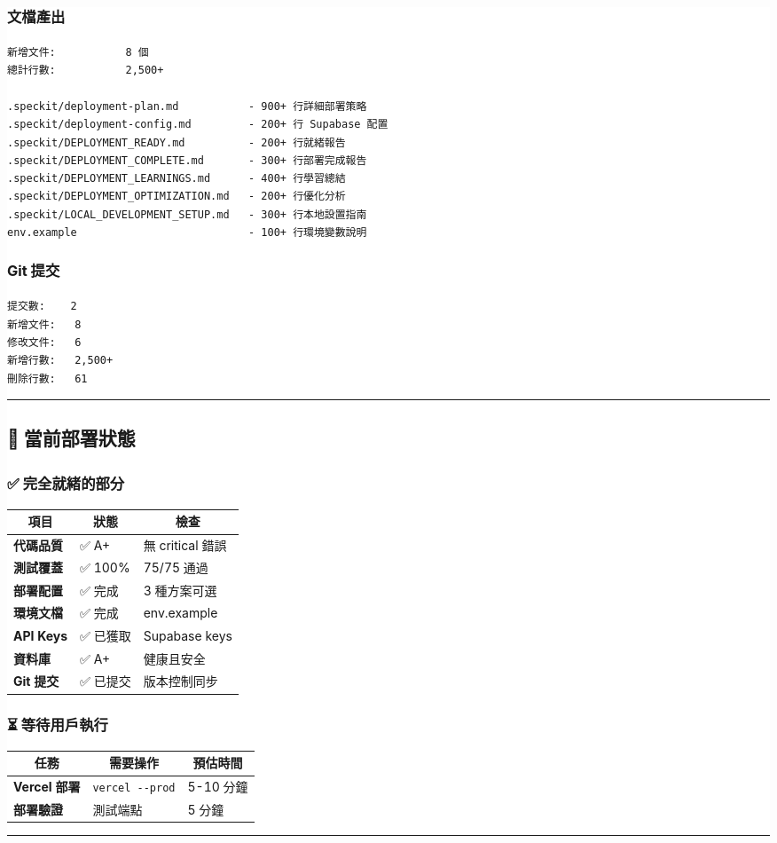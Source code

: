 ### 文檔產出
```
新增文件:           8 個
總計行數:           2,500+

.speckit/deployment-plan.md           - 900+ 行詳細部署策略
.speckit/deployment-config.md         - 200+ 行 Supabase 配置
.speckit/DEPLOYMENT_READY.md          - 200+ 行就緒報告
.speckit/DEPLOYMENT_COMPLETE.md       - 300+ 行部署完成報告
.speckit/DEPLOYMENT_LEARNINGS.md      - 400+ 行學習總結
.speckit/DEPLOYMENT_OPTIMIZATION.md   - 200+ 行優化分析
.speckit/LOCAL_DEVELOPMENT_SETUP.md   - 300+ 行本地設置指南
env.example                           - 100+ 行環境變數說明
```

### Git 提交
```
提交數:    2
新增文件:   8
修改文件:   6
新增行數:   2,500+
刪除行數:   61
```

---

## 🎯 當前部署狀態

### ✅ 完全就緒的部分

| 項目 | 狀態 | 檢查 |
|------|------|------|
| **代碼品質** | ✅ A+ | 無 critical 錯誤 |
| **測試覆蓋** | ✅ 100% | 75/75 通過 |
| **部署配置** | ✅ 完成 | 3 種方案可選 |
| **環境文檔** | ✅ 完成 | env.example |
| **API Keys** | ✅ 已獲取 | Supabase keys |
| **資料庫** | ✅ A+ | 健康且安全 |
| **Git 提交** | ✅ 已提交 | 版本控制同步 |

### ⏳ 等待用戶執行

| 任務 | 需要操作 | 預估時間 |
|------|----------|----------|
| **Vercel 部署** | `vercel --prod` | 5-10 分鐘 |
| **部署驗證** | 測試端點 | 5 分鐘 |

---